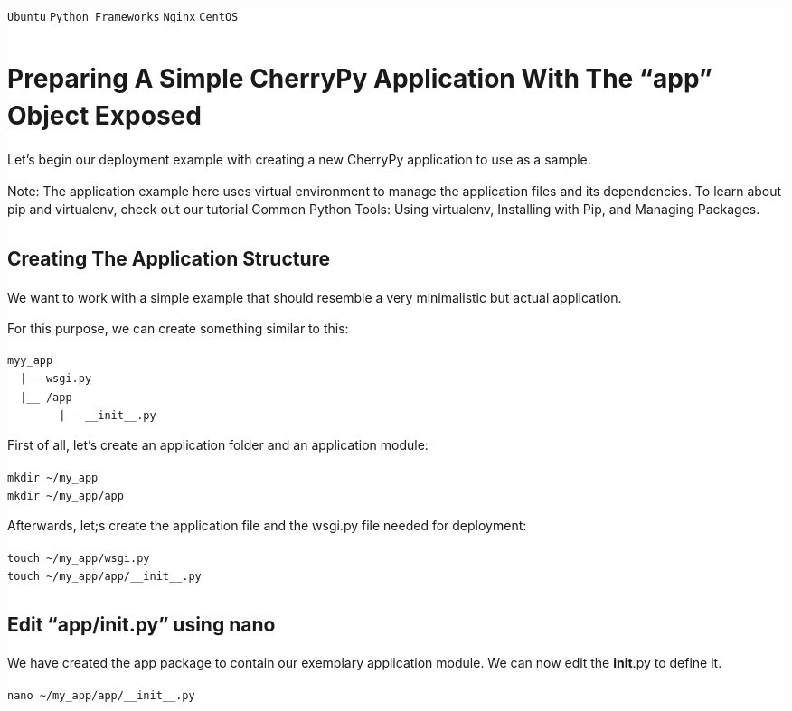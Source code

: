 ```Ubuntu``` ```Python Frameworks``` ```Nginx``` ```CentOS```


# Preparing A Simple CherryPy Application With The “app” Object Exposed



Let’s begin our deployment example with creating a new CherryPy application to use as a sample.


Note: The application example here uses virtual environment to manage the application files and its dependencies. To learn about pip and virtualenv, check out our tutorial Common Python Tools: Using virtualenv, Installing with Pip, and Managing Packages.


## Creating The Application Structure



We want to work with a simple example that should resemble a very minimalistic but actual application.


For this purpose, we can create something similar to this:


```
myy_app
  |-- wsgi.py
  |__ /app
        |-- __init__.py

```


First of all, let’s create an application folder and an application module:


```
mkdir ~/my_app
mkdir ~/my_app/app

```


Afterwards, let;s create the application file and the wsgi.py file needed for deployment:


```
touch ~/my_app/wsgi.py
touch ~/my_app/app/__init__.py

```


## Edit “app/init.py” using nano



We have created the app package to contain our exemplary application module. We can now edit the __init__.py to define it.


```
nano ~/my_app/app/__init__.py
